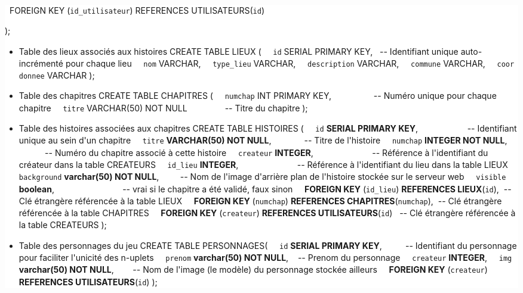   FOREIGN KEY (``id_utilisateur``) REFERENCES UTILISATEURS(``id``)

);



- Table des lieux associés aux histoires
CREATE TABLE LIEUX (
    ``id`` SERIAL PRIMARY KEY,   -- Identifiant unique auto-incrémenté pour chaque lieu
    	``nom`` VARCHAR,
    ``type_lieu`` VARCHAR,
    ``description`` VARCHAR,
    ``commune`` VARCHAR,
    ``coordonnee`` VARCHAR
);


- Table des chapitres
CREATE TABLE CHAPITRES (
    ``numchap`` INT PRIMARY KEY,                  -- Numéro unique pour chaque chapitre
    ``titre`` VARCHAR(50) NOT NULL                -- Titre du chapitre
);

  
- Table des histoires associées aux chapitres
CREATE TABLE HISTOIRES (
    ``id`` **SERIAL PRIMARY KEY**,                     -- Identifiant unique au sein d'un chapitre
    ``titre`` **VARCHAR(50) NOT NULL**,              -- Titre de l'histoire
    ``numchap`` **INTEGER NOT NULL**,                -- Numéro du chapitre associé à cette histoire
    ``createur`` **INTEGER**,                         -- Référence à l'identifiant du créateur dans la table                                                              CREATEURS
    ``id_lieu`` **INTEGER**,                         -- Référence à l'identifiant du lieu dans la table LIEUX
    ``background`` **varchar(50) NOT NULL**,         -- Nom de l'image d'arrière plan de l'histoire                                                                            stockée sur le serveur web
    ``visible`` **boolean**,                             -- vrai si le chapitre a été validé, faux sinon
    **FOREIGN KEY** (``id_lieu``) **REFERENCES LIEUX**(``id``),  -- Clé étrangère référencée à la table LIEUX
    **FOREIGN KEY** (``numchap``) **REFERENCES CHAPITRES**(``numchap``),  -- Clé étrangère  référencée à la table CHAPITRES
    **FOREIGN KEY** (``createur``) **REFERENCES UTILISATEURS**(``id``)   -- Clé étrangère référencée à la table CREATEURS
);


- Table des personnages du jeu
CREATE TABLE PERSONNAGES(
    ``id`` **SERIAL PRIMARY KEY**,          -- Identifiant du personnage pour faciliter l'unicité des n-uplets
    ``prenom`` **varchar(50) NOT NULL**,    -- Prenom du personnage
    ``createur`` **INTEGER**,
    ``img`` **varchar(50) NOT NULL**,        -- Nom de l'image (le modèle) du personnage stockée ailleurs
    **FOREIGN KEY** (``createur``) **REFERENCES UTILISATEURS**(``id``)
);
